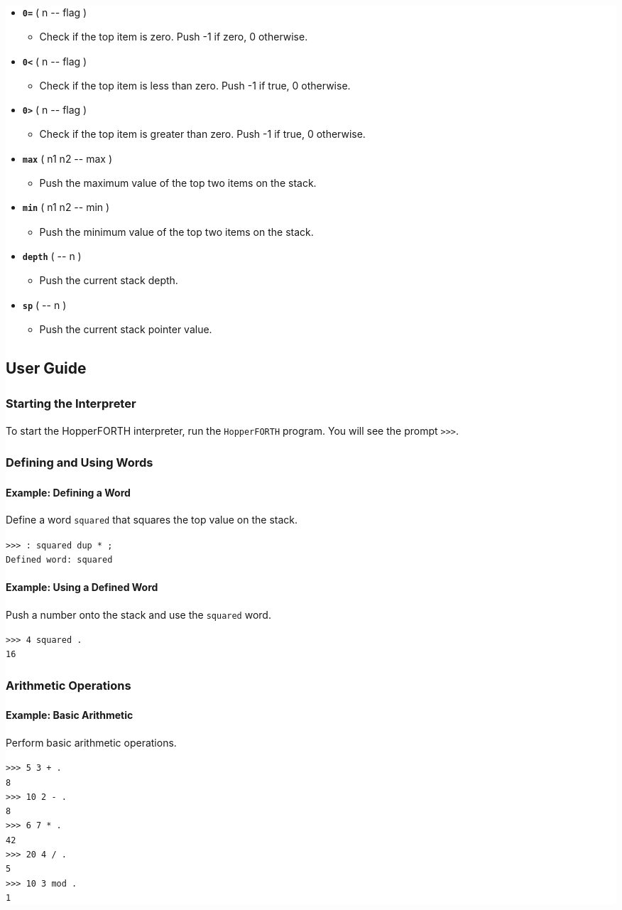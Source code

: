 - **`0=`** ( n -- flag )
  - Check if the top item is zero. Push -1 if zero, 0 otherwise.

- **`0<`** ( n -- flag )
  - Check if the top item is less than zero. Push -1 if true, 0 otherwise.

- **`0>`** ( n -- flag )
  - Check if the top item is greater than zero. Push -1 if true, 0 otherwise.

- **`max`** ( n1 n2 -- max )
  - Push the maximum value of the top two items on the stack.

- **`min`** ( n1 n2 -- min )
  - Push the minimum value of the top two items on the stack.

- **`depth`** ( -- n )
  - Push the current stack depth.

- **`sp`** ( -- n )
  - Push the current stack pointer value.

## User Guide

### Starting the Interpreter

To start the HopperFORTH interpreter, run the `HopperFORTH` program. You will see the prompt `>>>`.

### Defining and Using Words

#### Example: Defining a Word

Define a word `squared` that squares the top value on the stack.

```forth
>>> : squared dup * ;
Defined word: squared
```

#### Example: Using a Defined Word

Push a number onto the stack and use the `squared` word.

```forth
>>> 4 squared .
16
```

### Arithmetic Operations

#### Example: Basic Arithmetic

Perform basic arithmetic operations.

```forth
>>> 5 3 + .
8
>>> 10 2 - .
8
>>> 6 7 * .
42
>>> 20 4 / .
5
>>> 10 3 mod .
1
```
